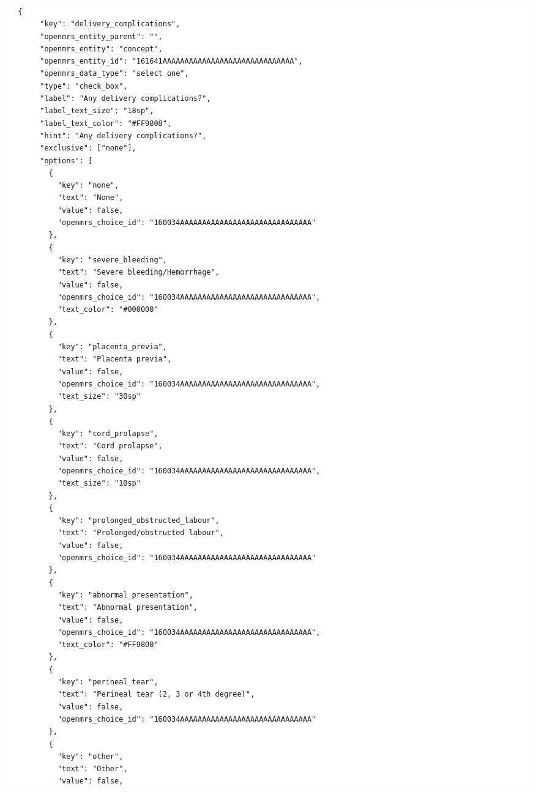```
   {
        "key": "delivery_complications",
        "openmrs_entity_parent": "",
        "openmrs_entity": "concept",
        "openmrs_entity_id": "161641AAAAAAAAAAAAAAAAAAAAAAAAAAAAAA",
        "openmrs_data_type": "select one",
        "type": "check_box",
        "label": "Any delivery complications?",
        "label_text_size": "18sp",
        "label_text_color": "#FF9800",
        "hint": "Any delivery complications?",
        "exclusive": ["none"],
        "options": [
          {
            "key": "none",
            "text": "None",
            "value": false,
            "openmrs_choice_id": "160034AAAAAAAAAAAAAAAAAAAAAAAAAAAAAA"
          },
          {
            "key": "severe_bleeding",
            "text": "Severe bleeding/Hemorrhage",
            "value": false,
            "openmrs_choice_id": "160034AAAAAAAAAAAAAAAAAAAAAAAAAAAAAA",
            "text_color": "#000000"
          },
          {
            "key": "placenta_previa",
            "text": "Placenta previa",
            "value": false,
            "openmrs_choice_id": "160034AAAAAAAAAAAAAAAAAAAAAAAAAAAAAA",
            "text_size": "30sp"
          },
          {
            "key": "cord_prolapse",
            "text": "Cord prolapse",
            "value": false,
            "openmrs_choice_id": "160034AAAAAAAAAAAAAAAAAAAAAAAAAAAAAA",
            "text_size": "10sp"
          },
          {
            "key": "prolonged_obstructed_labour",
            "text": "Prolonged/obstructed labour",
            "value": false,
            "openmrs_choice_id": "160034AAAAAAAAAAAAAAAAAAAAAAAAAAAAAA"
          },
          {
            "key": "abnormal_presentation",
            "text": "Abnormal presentation",
            "value": false,
            "openmrs_choice_id": "160034AAAAAAAAAAAAAAAAAAAAAAAAAAAAAA",
            "text_color": "#FF9800"
          },
          {
            "key": "perineal_tear",
            "text": "Perineal tear (2, 3 or 4th degree)",
            "value": false,
            "openmrs_choice_id": "160034AAAAAAAAAAAAAAAAAAAAAAAAAAAAAA"
          },
          {
            "key": "other",
            "text": "Other",
            "value": false,
```